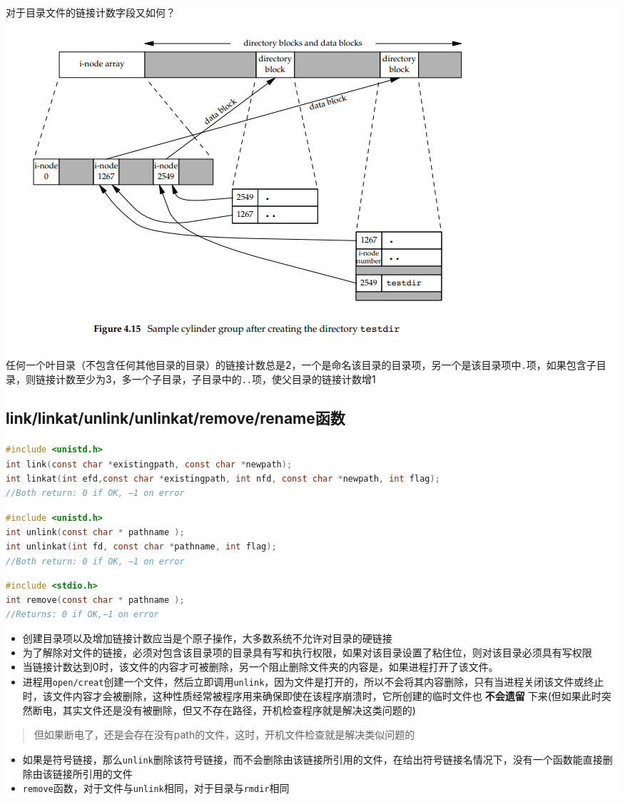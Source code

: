 
对于目录文件的链接计数字段又如何？

![img](../../imgs/apue_06.png)

任何一个叶目录（不包含任何其他目录的目录）的链接计数总是2，一个是命名该目录的目录项，另一个是该目录项中`.`项，如果包含子目录，则链接计数至少为3，多一个子目录，子目录中的`..`项，使父目录的链接计数增1

## link/linkat/unlink/unlinkat/remove/rename函数

```c
#include <unistd.h>
int link(const char *existingpath, const char *newpath);
int linkat(int efd,const char *existingpath, int nfd, const char *newpath, int flag);
//Both return: 0 if OK, −1 on error
```

```c
#include <unistd.h>
int unlink(const char * pathname );
int unlinkat(int fd, const char *pathname, int flag);
//Both return: 0 if OK, −1 on error
```

```c
#include <stdio.h>
int remove(const char * pathname );
//Returns: 0 if OK,−1 on error
```

- 创建目录项以及增加链接计数应当是个原子操作，大多数系统不允许对目录的硬链接
- 为了解除对文件的链接，必须对包含该目录项的目录具有写和执行权限，如果对该目录设置了粘住位，则对该目录必须具有写权限
- 当链接计数达到0时，该文件的内容才可被删除，另一个阻止删除文件夹的内容是，如果进程打开了该文件。
- 进程用`open/creat`创建一个文件，然后立即调用`unlink`，因为文件是打开的，所以不会将其内容删除，只有当进程关闭该文件或终止时，该文件内容才会被删除，这种性质经常被程序用来确保即使在该程序崩溃时，它所创建的临时文件也 __不会遗留__ 下来(但如果此时突然断电，其实文件还是没有被删除，但又不存在路径，开机检查程序就是解决这类问题的)
> 但如果断电了，还是会存在没有path的文件，这时，开机文件检查就是解决类似问题的
- 如果是符号链接，那么`unlink`删除该符号链接，而不会删除由该链接所引用的文件，在给出符号链接名情况下，没有一个函数能直接删除由该链接所引用的文件
- `remove`函数，对于文件与`unlink`相同，对于目录与`rmdir`相同
